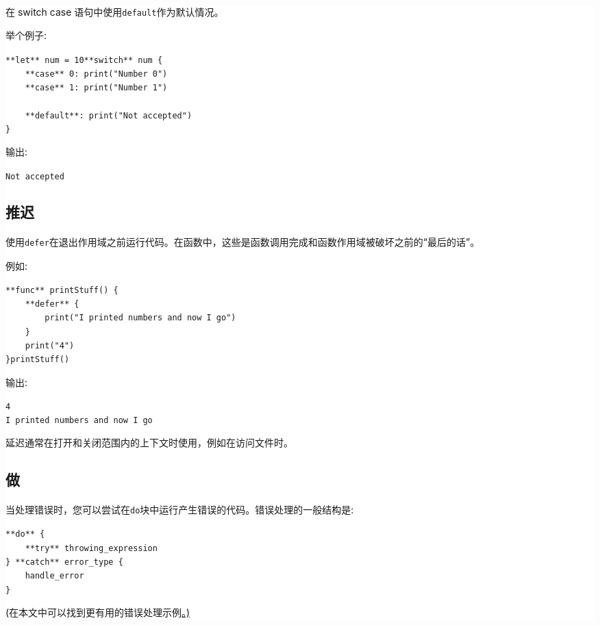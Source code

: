 在 switch case 语句中使用`default`作为默认情况。

举个例子:

```
**let** num = 10**switch** num {
    **case** 0: print("Number 0")
    **case** 1: print("Number 1")

    **default**: print("Not accepted")
}
```

输出:

```
Not accepted
```

## 推迟

使用`defer`在退出作用域之前运行代码。在函数中，这些是函数调用完成和函数作用域被破坏之前的“最后的话”。

例如:

```
**func** printStuff() {
    **defer** { 
        print("I printed numbers and now I go")
    }
    print("4")
}printStuff()
```

输出:

```
4
I printed numbers and now I go
```

延迟通常在打开和关闭范围内的上下文时使用，例如在访问文件时。

## 做

当处理错误时，您可以尝试在`do`块中运行产生错误的代码。错误处理的一般结构是:

```
**do** {
    **try** throwing_expression
} **catch** error_type {
    handle_error   
}
```

(在本文中可以找到更有用的错误处理示例[。)](https://medium.com/codex/swift-error-handling-made-simple-83662e098a8c#27b0)
